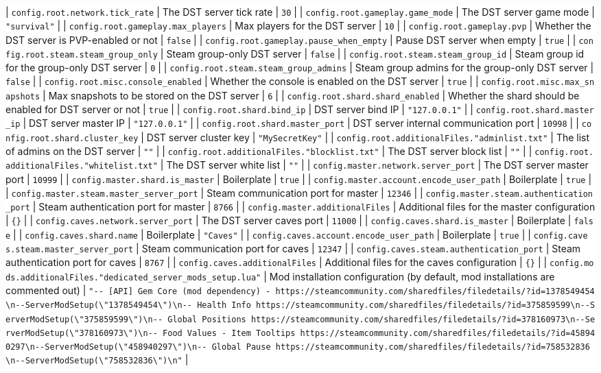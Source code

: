 | `config.root.network.tick_rate` | The DST server tick rate | `30` |
| `config.root.gameplay.game_mode` | The DST server game mode | `"survival"` |
| `config.root.gameplay.max_players` | Max players for the DST server | `10` |
| `config.root.gameplay.pvp` | Whether the DST server is PVP-enabled or not | `false` |
| `config.root.gameplay.pause_when_empty` | Pause DST server when empty | `true` |
| `config.root.steam.steam_group_only` | Steam group-only DST server | `false` |
| `config.root.steam.steam_group_id` | Steam group id for the group-only DST server | `0` |
| `config.root.steam.steam_group_admins` | Steam group admins for the group-only DST server | `false` |
| `config.root.misc.console_enabled` | Whether the console is enabled on the DST server | `true` |
| `config.root.misc.max_snapshots` | Max snapshots to be stored on the DST server | `6` |
| `config.root.shard.shard_enabled` | Whether the shard should be enabled for DST server or not | `true` |
| `config.root.shard.bind_ip` | DST server bind IP | `"127.0.0.1"` |
| `config.root.shard.master_ip` | DST server master IP | `"127.0.0.1"` |
| `config.root.shard.master_port` | DST server internal communication port | `10998` |
| `config.root.shard.cluster_key` | DST server cluster key | `"MySecretKey"` |
| `config.root.additionalFiles."adminlist.txt"` | The list of admins on the DST server | `""` |
| `config.root.additionalFiles."blocklist.txt"` | The DST server block list | `""` |
| `config.root.additionalFiles."whitelist.txt"` | The DST server white list | `""` |
| `config.master.network.server_port` | The DST server master port | `10999` |
| `config.master.shard.is_master` | Boilerplate | `true` |
| `config.master.account.encode_user_path` | Boilerplate | `true` |
| `config.master.steam.master_server_port` | Steam communication port for master | `12346` |
| `config.master.steam.authentication_port` | Steam authentication port for master | `8766` |
| `config.master.additionalFiles` | Additional files for the master configuration | `{}` |
| `config.caves.network.server_port` | The DST server caves port | `11000` |
| `config.caves.shard.is_master` | Boilerplate | `false` |
| `config.caves.shard.name` | Boilerplate | `"Caves"` |
| `config.caves.account.encode_user_path` | Boilerplate | `true` |
| `config.caves.steam.master_server_port` | Steam communication port for caves | `12347` |
| `config.caves.steam.authentication_port` | Steam authentication port for caves | `8767` |
| `config.caves.additionalFiles` | Additional files for the caves configuration | `{}` |
| `config.mods.additionalFiles."dedicated_server_mods_setup.lua"` | Mod installation configuration (by default, mod installations are commented out) | ```"-- [API] Gem Core (mod dependency) - https://steamcommunity.com/sharedfiles/filedetails/?id=1378549454\n--ServerModSetup(\"1378549454\")\n-- Health Info https://steamcommunity.com/sharedfiles/filedetails/?id=375859599\n--ServerModSetup(\"375859599\")\n-- Global Positions https://steamcommunity.com/sharedfiles/filedetails/?id=378160973\n--ServerModSetup(\"378160973\")\n-- Food Values - Item Tooltips https://steamcommunity.com/sharedfiles/filedetails/?id=458940297\n--ServerModSetup(\"458940297\")\n-- Global Pause https://steamcommunity.com/sharedfiles/filedetails/?id=758532836\n--ServerModSetup(\"758532836\")\n"``` |
